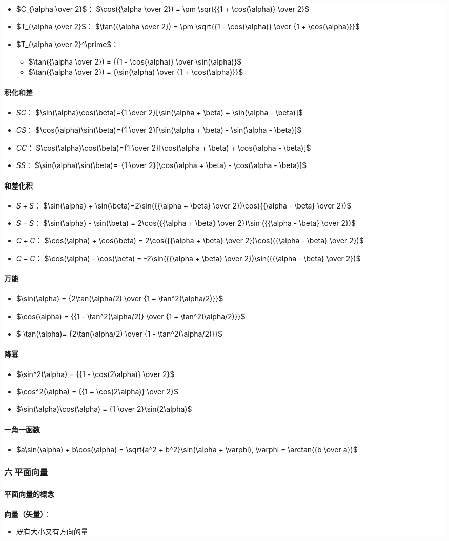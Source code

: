 * $C_{\alpha \over 2}$：
$\cos({\alpha \over 2}) = \pm \sqrt{{1 + \cos(\alpha)} \over 2}$

* $T_{\alpha \over 2}$：
$\tan({\alpha \over 2}) = \pm \sqrt{{1 - \cos(\alpha)} \over {1 + \cos(\alpha)}}$

* $T_{\alpha \over 2}^\prime$：
  * $\tan({\alpha \over 2}) = {{1 - \cos(\alpha)} \over \sin(\alpha)}$
  * $\tan({\alpha \over 2}) = {\sin(\alpha) \over {1 + \cos(\alpha)}}$

#### 积化和差
* $SC$：
$\sin(\alpha)\cos(\beta)={1 \over 2}[\sin(\alpha + \beta) + \sin(\alpha - \beta)]$

* $CS$：
$\cos(\alpha)\sin(\beta)={1 \over 2}[\sin(\alpha + \beta) - \sin(\alpha - \beta)]$

* $CC$：
$\cos(\alpha)\cos(\beta)={1 \over 2}[\cos(\alpha + \beta) + \cos(\alpha - \beta)]$

* $SS$：
$\sin(\alpha)\sin(\beta)=-{1 \over 2}[\cos(\alpha + \beta) - \cos(\alpha - \beta)]$

#### 和差化积
* $S + S$：
$\sin(\alpha) + \sin(\beta)=2\sin({{\alpha + \beta} \over 2})\cos({{\alpha - \beta} \over 2})$

* $S - S$：
$\sin(\alpha) - \sin(\beta) = 2\cos({{\alpha + \beta} \over 2})\sin ({{\alpha - \beta} \over 2})$

* $C + C$：
$\cos(\alpha) + \cos(\beta) = 2\cos({{\alpha + \beta} \over 2})\cos({{\alpha - \beta} \over 2})$

* $C - C$：
$\cos(\alpha) - \cos(\beta) = -2\sin({{\alpha + \beta} \over 2})\sin({{\alpha - \beta} \over 2})$

#### 万能
* $\sin(\alpha) = {2\tan(\alpha/2) \over {1 + \tan^2(\alpha/2)}}$

* $\cos(\alpha) = {{1 - \tan^2(\alpha/2)} \over {1 + \tan^2(\alpha/2)}}$

* $ \tan(\alpha)= {2\tan(\alpha/2) \over {1 - \tan^2(\alpha/2)}}$

#### 降幂
* $\sin^2(\alpha) = {{1 - \cos(2\alpha)} \over 2}$

* $\cos^2(\alpha) = {{1 + \cos(2\alpha)} \over 2}$

* $\sin(\alpha)\cos(\alpha) = {1 \over 2}\sin(2\alpha)$

#### 一角一函数
* $a\sin(\alpha) + b\cos(\alpha) = \sqrt{a^2 + b^2}\sin(\alpha + \varphi), \varphi = \arctan({b \over a})$


### 六 平面向量
#### 平面向量的概念
**向量（矢量）**：
* 既有大小又有方向的量
